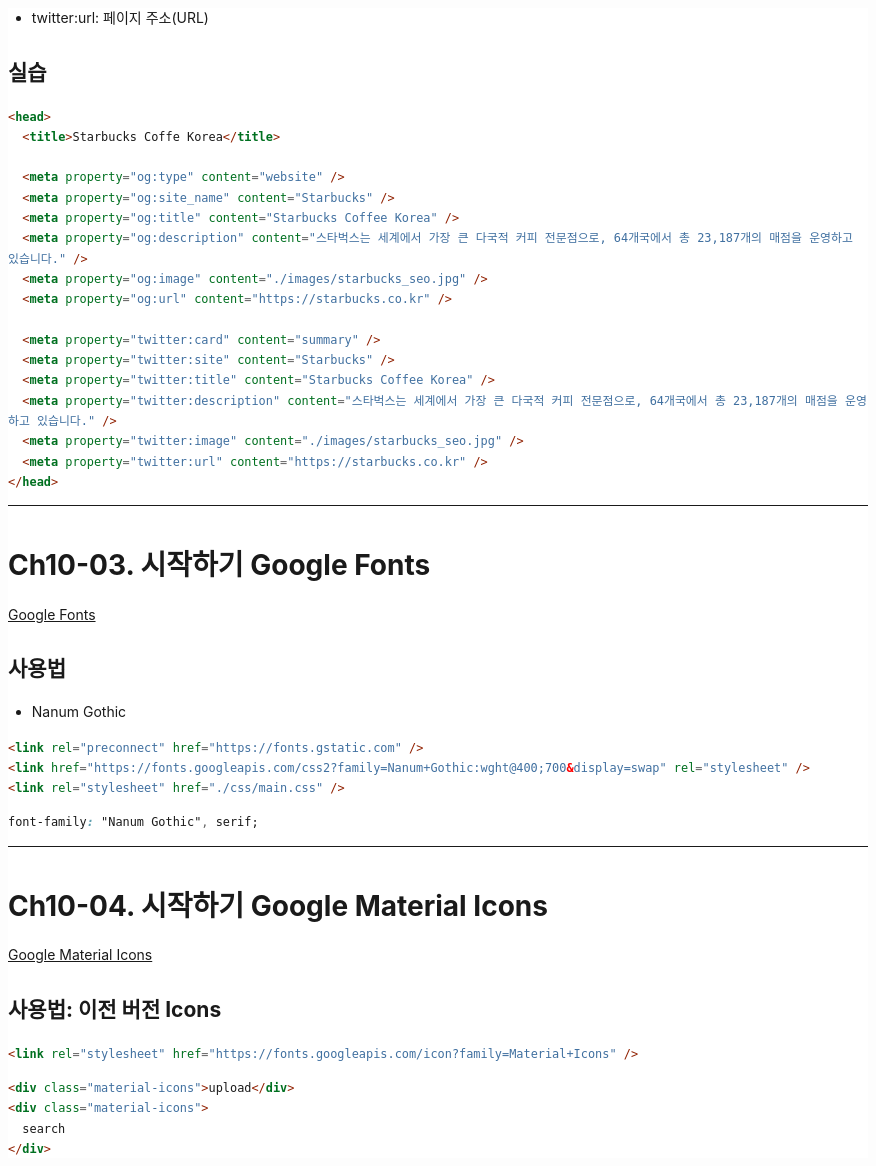 - twitter:url: 페이지 주소(URL)

## 실습
```html
<head>
  <title>Starbucks Coffe Korea</title>
  
  <meta property="og:type" content="website" />
  <meta property="og:site_name" content="Starbucks" />
  <meta property="og:title" content="Starbucks Coffee Korea" />
  <meta property="og:description" content="스타벅스는 세계에서 가장 큰 다국적 커피 전문점으로, 64개국에서 총 23,187개의 매점을 운영하고 있습니다." />
  <meta property="og:image" content="./images/starbucks_seo.jpg" />
  <meta property="og:url" content="https://starbucks.co.kr" />

  <meta property="twitter:card" content="summary" />
  <meta property="twitter:site" content="Starbucks" />
  <meta property="twitter:title" content="Starbucks Coffee Korea" />
  <meta property="twitter:description" content="스타벅스는 세계에서 가장 큰 다국적 커피 전문점으로, 64개국에서 총 23,187개의 매점을 운영하고 있습니다." />
  <meta property="twitter:image" content="./images/starbucks_seo.jpg" />
  <meta property="twitter:url" content="https://starbucks.co.kr" />
</head>
```


---------------------------------------------------------------------
# Ch10-03. 시작하기 Google Fonts
[Google Fonts](https://fonts.google.com/)

## 사용법
- Nanum Gothic
```html
<link rel="preconnect" href="https://fonts.gstatic.com" />
<link href="https://fonts.googleapis.com/css2?family=Nanum+Gothic:wght@400;700&display=swap" rel="stylesheet" />
<link rel="stylesheet" href="./css/main.css" />
```
```css
font-family: "Nanum Gothic", serif;
```  


---------------------------------------------------------------------
# Ch10-04. 시작하기 Google Material Icons
[Google Material Icons](https://fonts.google.com/icons)

## 사용법: 이전 버전 Icons
```html
<link rel="stylesheet" href="https://fonts.googleapis.com/icon?family=Material+Icons" />
```
```html
<div class="material-icons">upload</div>
<div class="material-icons">
  search
</div>
```
